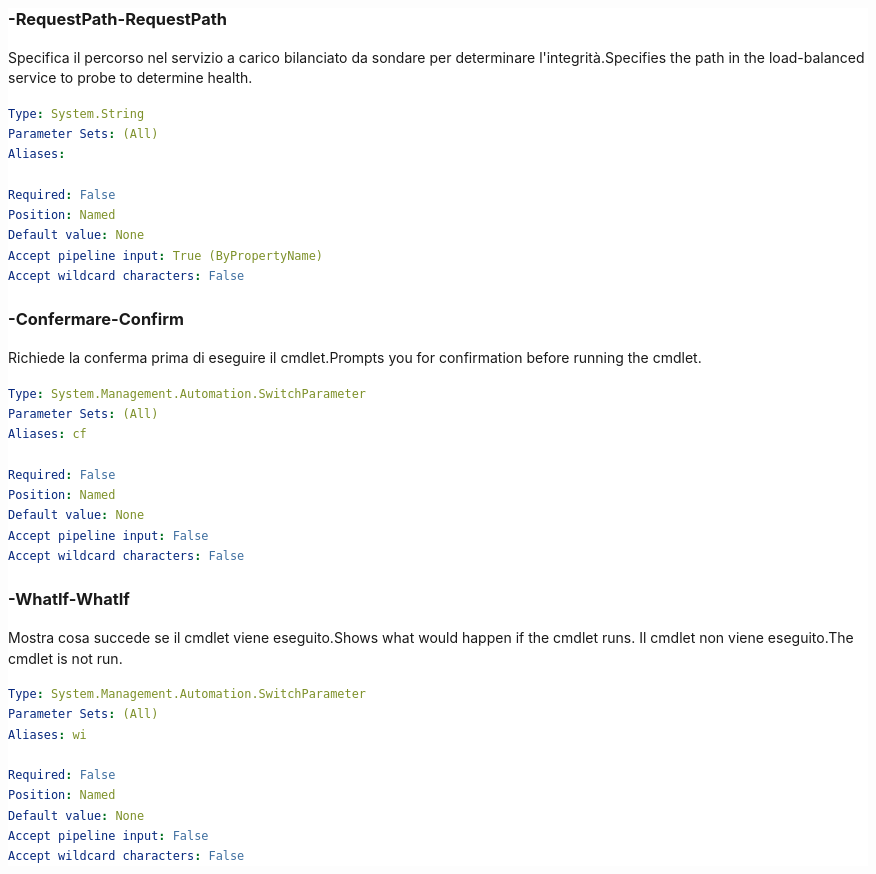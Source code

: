 ### <span data-ttu-id="6f939-130">-RequestPath</span><span class="sxs-lookup"><span data-stu-id="6f939-130">-RequestPath</span></span>
<span data-ttu-id="6f939-131">Specifica il percorso nel servizio a carico bilanciato da sondare per determinare l'integrità.</span><span class="sxs-lookup"><span data-stu-id="6f939-131">Specifies the path in the load-balanced service to probe to determine health.</span></span>

```yaml
Type: System.String
Parameter Sets: (All)
Aliases:

Required: False
Position: Named
Default value: None
Accept pipeline input: True (ByPropertyName)
Accept wildcard characters: False
```

### <span data-ttu-id="6f939-132">-Confermare</span><span class="sxs-lookup"><span data-stu-id="6f939-132">-Confirm</span></span>
<span data-ttu-id="6f939-133">Richiede la conferma prima di eseguire il cmdlet.</span><span class="sxs-lookup"><span data-stu-id="6f939-133">Prompts you for confirmation before running the cmdlet.</span></span>

```yaml
Type: System.Management.Automation.SwitchParameter
Parameter Sets: (All)
Aliases: cf

Required: False
Position: Named
Default value: None
Accept pipeline input: False
Accept wildcard characters: False
```

### <span data-ttu-id="6f939-134">-WhatIf</span><span class="sxs-lookup"><span data-stu-id="6f939-134">-WhatIf</span></span>
<span data-ttu-id="6f939-135">Mostra cosa succede se il cmdlet viene eseguito.</span><span class="sxs-lookup"><span data-stu-id="6f939-135">Shows what would happen if the cmdlet runs.</span></span> <span data-ttu-id="6f939-136">Il cmdlet non viene eseguito.</span><span class="sxs-lookup"><span data-stu-id="6f939-136">The cmdlet is not run.</span></span>

```yaml
Type: System.Management.Automation.SwitchParameter
Parameter Sets: (All)
Aliases: wi

Required: False
Position: Named
Default value: None
Accept pipeline input: False
Accept wildcard characters: False
```
